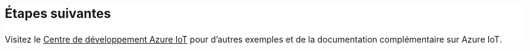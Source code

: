 ## <a name="next-steps"></a>Étapes suivantes

Visitez le [Centre de développement Azure IoT](https://azure.microsoft.com/develop/iot/) pour d’autres exemples et de la documentation complémentaire sur Azure IoT.


[img-raspberry-output]: ./media/iot-suite-v1-raspberry-pi-kit-node-get-started-advanced/app-output.png
[img-update-progress]: ./media/iot-suite-v1-raspberry-pi-kit-node-get-started-advanced/updateprogress.png
[img-job-status]: ./media/iot-suite-v1-raspberry-pi-kit-node-get-started-advanced/jobstatus.png
[img-list-devices]: ./media/iot-suite-v1-raspberry-pi-kit-node-get-started-advanced/listdevices.png
[img-method-history]: ./media/iot-suite-v1-raspberry-pi-kit-node-get-started-advanced/methodhistory.png

[lnk-demo-config]: https://github.com/Azure/azure-iot-remote-monitoring/blob/master/Docs/configure-preconfigured-demo.md
